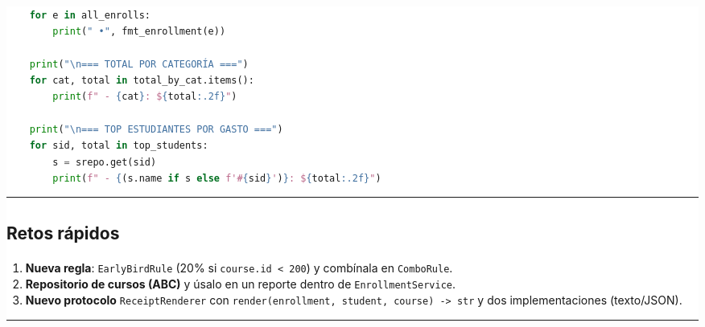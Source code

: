 ```python
    for e in all_enrolls:
        print(" •", fmt_enrollment(e))

    print("\n=== TOTAL POR CATEGORÍA ===")
    for cat, total in total_by_cat.items():
        print(f" - {cat}: ${total:.2f}")

    print("\n=== TOP ESTUDIANTES POR GASTO ===")
    for sid, total in top_students:
        s = srepo.get(sid)
        print(f" - {(s.name if s else f'#{sid}')}: ${total:.2f}")
```

---

## Retos rápidos

1. **Nueva regla**: `EarlyBirdRule` (20% si `course.id < 200`) y combínala en `ComboRule`.
2. **Repositorio de cursos (ABC)** y úsalo en un reporte dentro de `EnrollmentService`.
3. **Nuevo protocolo** `ReceiptRenderer` con `render(enrollment, student, course) -> str` y dos implementaciones (texto/JSON).

---
